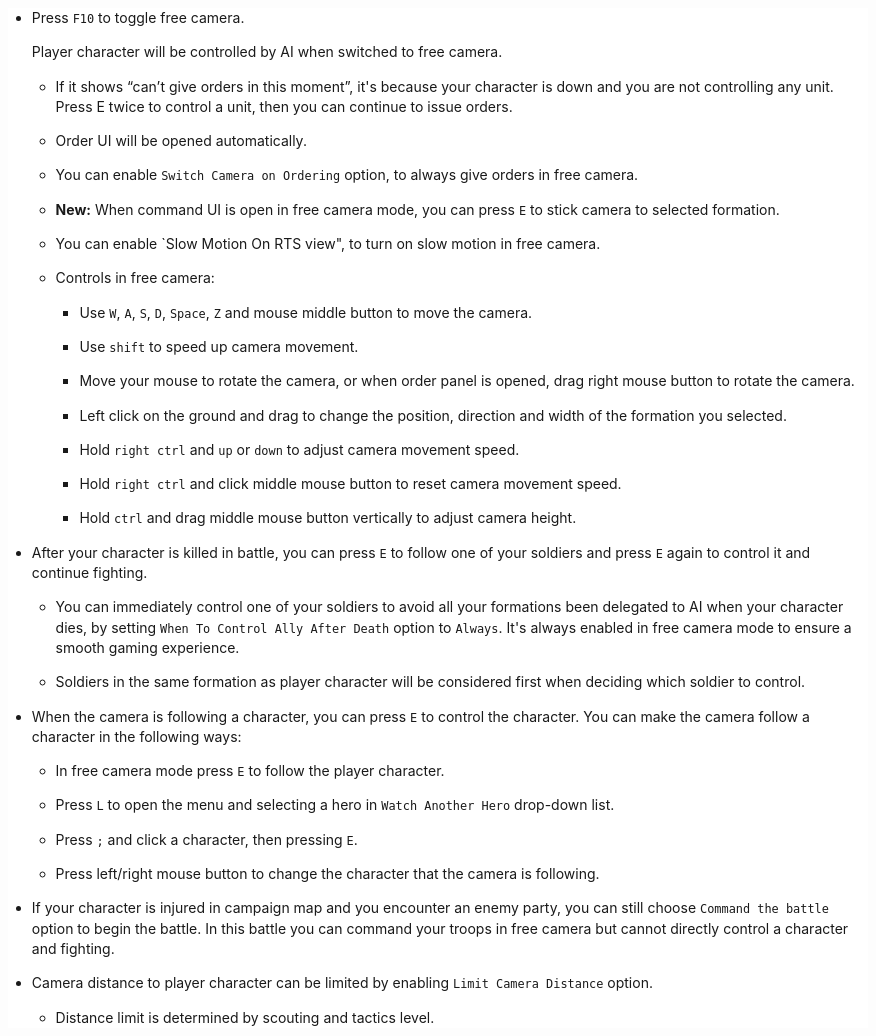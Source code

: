 - Press `F10` to toggle free camera.
  
  Player character will be controlled by AI when switched to free camera.

  - If it shows “can’t give orders in this moment”, it's because your character is down and you are not controlling any unit. Press E twice to control a unit, then you can continue to issue orders.
  
  - Order UI will be opened automatically.

  - You can enable `Switch Camera on Ordering` option, to always give orders in free camera.

  - **New:** When command UI is open in free camera mode, you can press `E` to stick camera to selected formation.

  - You can enable `Slow Motion On RTS view", to turn on slow motion in free camera. 

  - Controls in free camera:

    - Use `W`, `A`, `S`, `D`, `Space`, `Z` and mouse middle button to move the camera.

    - Use `shift` to speed up camera movement.

    - Move your mouse to rotate the camera, or when order panel is opened, drag right mouse button to rotate the camera.

    - Left click on the ground and drag to change the position, direction and width of the formation you selected.

    - Hold `right ctrl` and `up` or `down` to adjust camera movement speed.

    - Hold `right ctrl` and click middle mouse button to reset camera movement speed.

    - Hold `ctrl` and drag middle mouse button vertically to adjust camera height.

- After your character is killed in battle, you can press `E` to follow one of your soldiers and press `E` again to control it and continue fighting.

  - You can immediately control one of your soldiers to avoid all your formations been delegated to AI when your character dies, by setting `When To Control Ally After Death` option to `Always`. It's always enabled in free camera mode to ensure a smooth gaming experience.

  - Soldiers in the same formation as player character will be considered first when deciding which soldier to control.

- When the camera is following a character, you can press `E` to control the character. You can make the camera follow a character in the following ways:

  - In free camera mode press `E` to follow the player character.

  - Press `L` to open the menu and selecting a hero in `Watch Another Hero` drop-down list.

  - Press `;` and click a character, then pressing `E`.

  - Press left/right mouse button to change the character that the camera is following.

- If your character is injured in campaign map and you encounter an enemy party, you can still choose `Command the battle` option to begin the battle. In this battle you can command your troops in free camera but cannot directly control a character and fighting.

- Camera distance to player character can be limited by enabling `Limit Camera Distance` option.

  - Distance limit is determined by scouting and tactics level.
